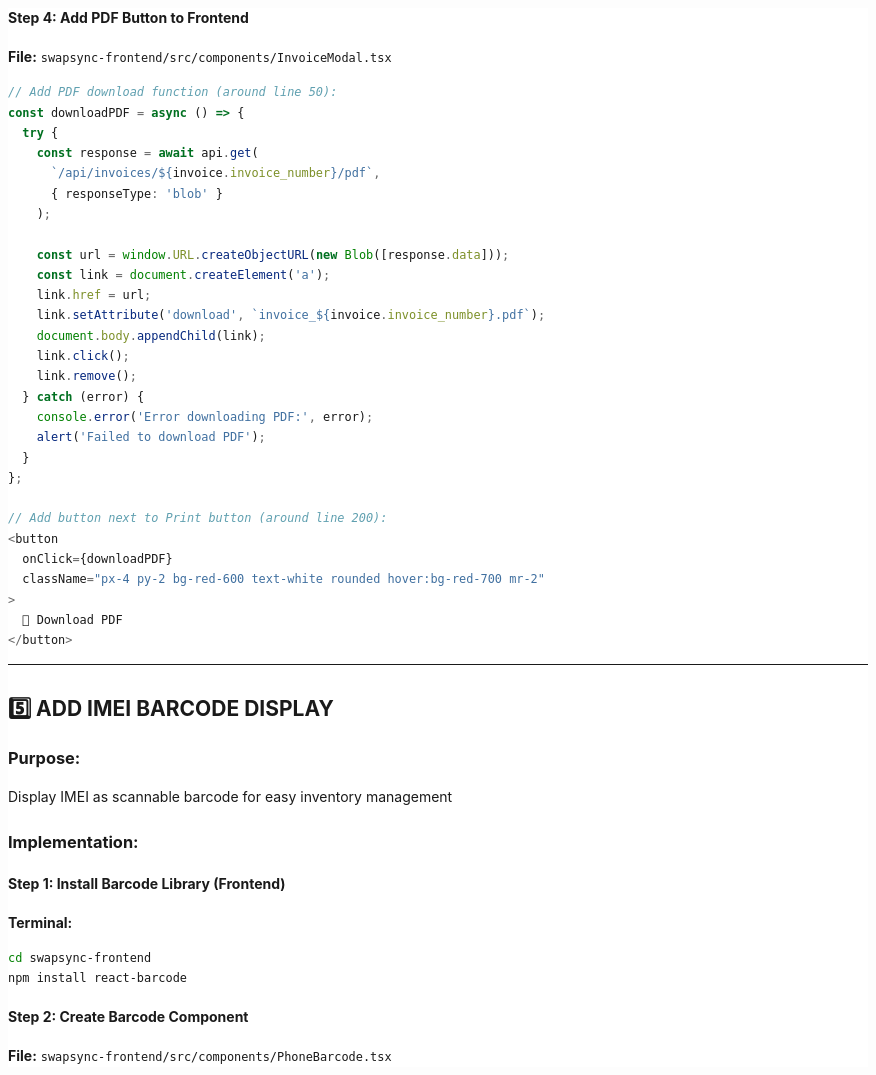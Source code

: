 #### **Step 4: Add PDF Button to Frontend**
**File:** `swapsync-frontend/src/components/InvoiceModal.tsx`

```typescript
// Add PDF download function (around line 50):
const downloadPDF = async () => {
  try {
    const response = await api.get(
      `/api/invoices/${invoice.invoice_number}/pdf`,
      { responseType: 'blob' }
    );
    
    const url = window.URL.createObjectURL(new Blob([response.data]));
    const link = document.createElement('a');
    link.href = url;
    link.setAttribute('download', `invoice_${invoice.invoice_number}.pdf`);
    document.body.appendChild(link);
    link.click();
    link.remove();
  } catch (error) {
    console.error('Error downloading PDF:', error);
    alert('Failed to download PDF');
  }
};

// Add button next to Print button (around line 200):
<button
  onClick={downloadPDF}
  className="px-4 py-2 bg-red-600 text-white rounded hover:bg-red-700 mr-2"
>
  📄 Download PDF
</button>
```

---

## 5️⃣ ADD IMEI BARCODE DISPLAY

### **Purpose:**
Display IMEI as scannable barcode for easy inventory management

### **Implementation:**

#### **Step 1: Install Barcode Library (Frontend)**
**Terminal:**
```bash
cd swapsync-frontend
npm install react-barcode
```

#### **Step 2: Create Barcode Component**
**File:** `swapsync-frontend/src/components/PhoneBarcode.tsx`
